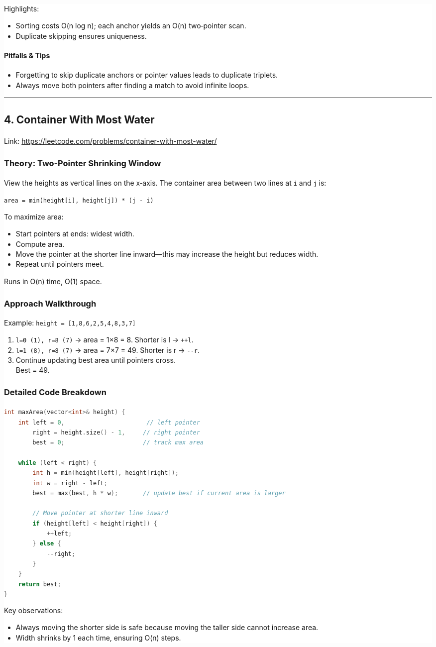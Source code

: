 ```cpp
```
Highlights:
- Sorting costs O(n log n); each anchor yields an O(n) two‑pointer scan.  
- Duplicate skipping ensures uniqueness.

#### Pitfalls & Tips  
- Forgetting to skip duplicate anchors or pointer values leads to duplicate triplets.  
- Always move both pointers after finding a match to avoid infinite loops.

---

## 4. Container With Most Water  
Link: https://leetcode.com/problems/container-with-most-water/

### Theory: Two‐Pointer Shrinking Window  
View the heights as vertical lines on the x‑axis. The container area between two lines at `i` and `j` is:
```
area = min(height[i], height[j]) * (j - i)
```
To maximize area:

- Start pointers at ends: widest width.  
- Compute area.  
- Move the pointer at the shorter line inward—this may increase the height but reduces width.  
- Repeat until pointers meet.

Runs in O(n) time, O(1) space.

### Approach Walkthrough  
Example: `height = [1,8,6,2,5,4,8,3,7]`  
1. `l=0 (1), r=8 (7)` → area = 1×8 = 8. Shorter is l → `++l`.  
2. `l=1 (8), r=8 (7)` → area = 7×7 = 49. Shorter is r → `--r`.  
3. Continue updating best area until pointers cross.  
Best = 49.

### Detailed Code Breakdown  
```cpp
int maxArea(vector<int>& height) {
    int left = 0,                       // left pointer
        right = height.size() - 1,     // right pointer
        best = 0;                      // track max area

    while (left < right) {
        int h = min(height[left], height[right]); 
        int w = right - left;
        best = max(best, h * w);       // update best if current area is larger

        // Move pointer at shorter line inward
        if (height[left] < height[right]) {
            ++left;
        } else {
            --right;
        }
    }
    return best;
}
```
Key observations:
- Always moving the shorter side is safe because moving the taller side cannot increase area.
- Width shrinks by 1 each time, ensuring O(n) steps.
